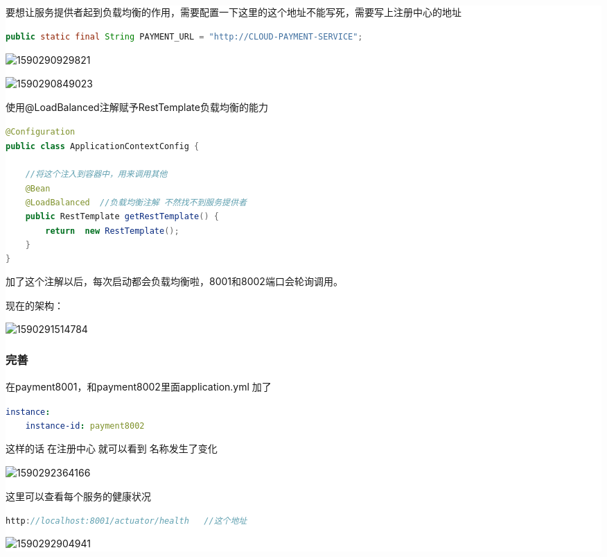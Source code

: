要想让服务提供者起到负载均衡的作用，需要配置一下这里的这个地址不能写死，需要写上注册中心的地址

```java
public static final String PAYMENT_URL = "http://CLOUD-PAYMENT-SERVICE";

```

![1590290929821](../media/pictures/SpringCloud.assets/1590290929821.png)

![1590290849023](../media/pictures/SpringCloud.assets/1590290849023.png)



使用@LoadBalanced注解赋予RestTemplate负载均衡的能力

```java
@Configuration
public class ApplicationContextConfig {

    //将这个注入到容器中，用来调用其他
    @Bean
    @LoadBalanced  //负载均衡注解 不然找不到服务提供者
    public RestTemplate getRestTemplate() {
        return  new RestTemplate();
    }
}

```

加了这个注解以后，每次启动都会负载均衡啦，8001和8002端口会轮询调用。

现在的架构：

![1590291514784](../media/pictures/SpringCloud.assets/1590291514784.png)

### 完善

在payment8001，和payment8002里面application.yml 加了

```yml
instance:
	instance-id: payment8002

```

这样的话 在注册中心 就可以看到  名称发生了变化

![1590292364166](../media/pictures/SpringCloud.assets/1590292364166.png)



这里可以查看每个服务的健康状况 

```java
http://localhost:8001/actuator/health   //这个地址

```

![1590292904941](../media/pictures/SpringCloud.assets/1590292904941.png)
